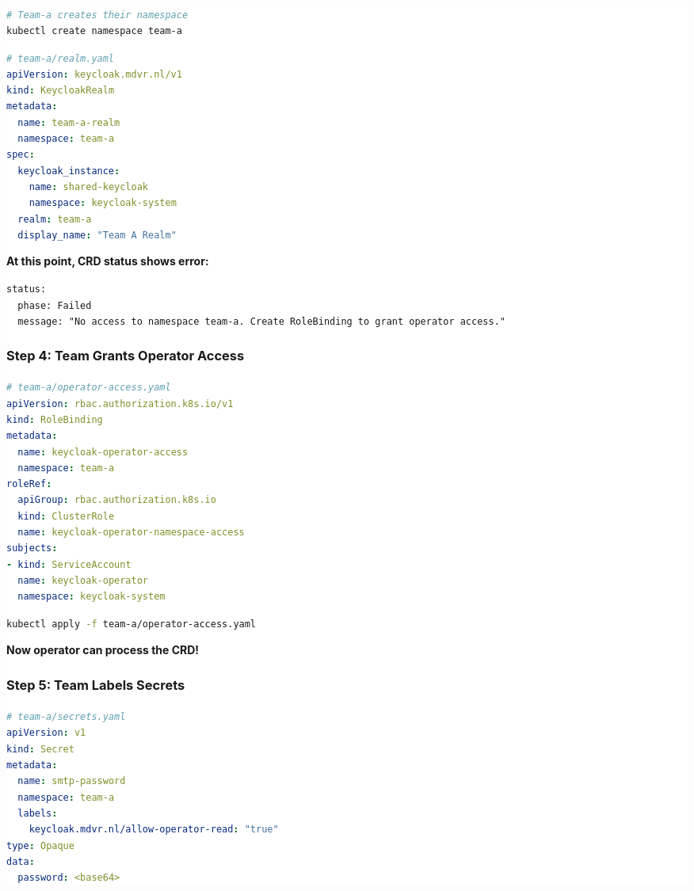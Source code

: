 ```bash
# Team-a creates their namespace
kubectl create namespace team-a
```

```yaml
# team-a/realm.yaml
apiVersion: keycloak.mdvr.nl/v1
kind: KeycloakRealm
metadata:
  name: team-a-realm
  namespace: team-a
spec:
  keycloak_instance:
    name: shared-keycloak
    namespace: keycloak-system
  realm: team-a
  display_name: "Team A Realm"
```

**At this point, CRD status shows error:**
```
status:
  phase: Failed
  message: "No access to namespace team-a. Create RoleBinding to grant operator access."
```

### Step 4: Team Grants Operator Access

```yaml
# team-a/operator-access.yaml
apiVersion: rbac.authorization.k8s.io/v1
kind: RoleBinding
metadata:
  name: keycloak-operator-access
  namespace: team-a
roleRef:
  apiGroup: rbac.authorization.k8s.io
  kind: ClusterRole
  name: keycloak-operator-namespace-access
subjects:
- kind: ServiceAccount
  name: keycloak-operator
  namespace: keycloak-system
```

```bash
kubectl apply -f team-a/operator-access.yaml
```

**Now operator can process the CRD!**

### Step 5: Team Labels Secrets

```yaml
# team-a/secrets.yaml
apiVersion: v1
kind: Secret
metadata:
  name: smtp-password
  namespace: team-a
  labels:
    keycloak.mdvr.nl/allow-operator-read: "true"
type: Opaque
data:
  password: <base64>
```
